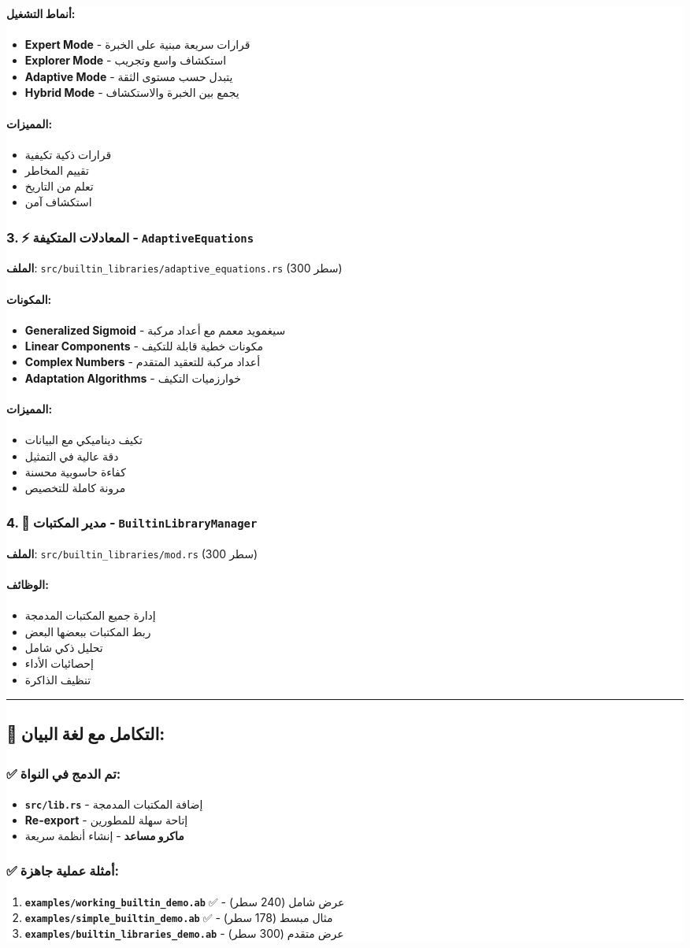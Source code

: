 #### **أنماط التشغيل:**
- **Expert Mode** - قرارات سريعة مبنية على الخبرة
- **Explorer Mode** - استكشاف واسع وتجريب
- **Adaptive Mode** - يتبدل حسب مستوى الثقة
- **Hybrid Mode** - يجمع بين الخبرة والاستكشاف

#### **المميزات:**
- قرارات ذكية تكيفية
- تقييم المخاطر
- تعلم من التاريخ
- استكشاف آمن

### **3. ⚡ المعادلات المتكيفة - `AdaptiveEquations`**
**الملف**: `src/builtin_libraries/adaptive_equations.rs` (300 سطر)

#### **المكونات:**
- **Generalized Sigmoid** - سيغمويد معمم مع أعداد مركبة
- **Linear Components** - مكونات خطية قابلة للتكيف
- **Complex Numbers** - أعداد مركبة للتعقيد المتقدم
- **Adaptation Algorithms** - خوارزميات التكيف

#### **المميزات:**
- تكيف ديناميكي مع البيانات
- دقة عالية في التمثيل
- كفاءة حاسوبية محسنة
- مرونة كاملة للتخصيص

### **4. 🔧 مدير المكتبات - `BuiltinLibraryManager`**
**الملف**: `src/builtin_libraries/mod.rs` (300 سطر)

#### **الوظائف:**
- إدارة جميع المكتبات المدمجة
- ربط المكتبات ببعضها البعض
- تحليل ذكي شامل
- إحصائيات الأداء
- تنظيف الذاكرة

---

## 🚀 **التكامل مع لغة البيان:**

### **✅ تم الدمج في النواة:**
- **`src/lib.rs`** - إضافة المكتبات المدمجة
- **Re-export** - إتاحة سهلة للمطورين
- **ماكرو مساعد** - إنشاء أنظمة سريعة

### **✅ أمثلة عملية جاهزة:**
1. **`examples/working_builtin_demo.ab`** ✅ - عرض شامل (240 سطر)
2. **`examples/simple_builtin_demo.ab`** ✅ - مثال مبسط (178 سطر)
3. **`examples/builtin_libraries_demo.ab`** - عرض متقدم (300 سطر)
